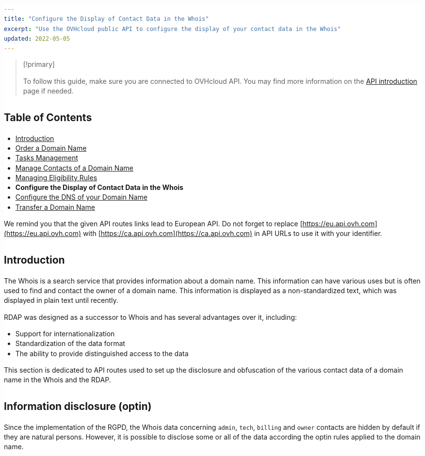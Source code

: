 ```yaml
---
title: "Configure the Display of Contact Data in the Whois"
excerpt: "Use the OVHcloud public API to configure the display of your contact data in the Whois"
updated: 2022-05-05
---
```




> [!primary]
>
> To follow this guide, make sure you are connected to OVHcloud API. You may find more information on the [API introduction](/pages/web_cloud/domains/api_domain_intro) page if needed.



## Table of Contents

- [Introduction](/pages/web_cloud/domains/api_domain_intro)
- [Order a Domain Name](/pages/web_cloud/domains/api_domain_order)
- [Tasks Management](/pages/web_cloud/domains/api_domain_tasks)
- [Manage Contacts of a Domain Name](/pages/web_cloud/domains/api_domain_contacts)
- [Managing Eligibility Rules](/pages/web_cloud/domains/api_domain_rules)
- **Configure the Display of Contact Data in the Whois**
- [Configure the DNS of your Domain Name](/pages/web_cloud/domains/api_domain_dns)
- [Transfer a Domain Name](/pages/web_cloud/domains/api_domain_transfer)




We remind you that the given API routes links lead to European API.
Do not forget to replace [https://eu.api.ovh.com](https://eu.api.ovh.com) with [https://ca.api.ovh.com](https://ca.api.ovh.com) in API URLs to use it with your identifier.

## Introduction

The Whois is a search service that provides information about a domain name.
This information can have various uses but is often used to find and contact the owner of a domain name.
This information is displayed as a non-standardized text, which was displayed in plain text until recently.

RDAP was designed as a successor to Whois and has several advantages over it, including:

-   Support for internationalization
-   Standardization of the data format
-   The ability to provide distinguished access to the data

This section is dedicated to API routes used to set up the disclosure and obfuscation of
the various contact data of a domain name in the Whois and the RDAP.

## Information disclosure (optin)

Since the implementation of the RGPD, the Whois data concerning `admin`, `tech`, `billing` and `owner` contacts are hidden by default
if they are natural persons.
However, it is possible to disclose some or all of the data according the optin rules applied to the domain name.
